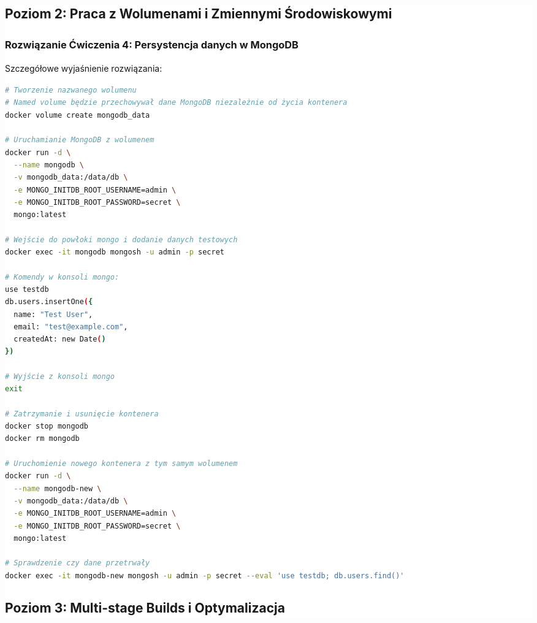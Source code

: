 ## Poziom 2: Praca z Wolumenami i Zmiennymi Środowiskowymi

### Rozwiązanie Ćwiczenia 4: Persystencja danych w MongoDB

Szczegółowe wyjaśnienie rozwiązania:

```bash
# Tworzenie nazwanego wolumenu
# Named volume będzie przechowywał dane MongoDB niezależnie od życia kontenera
docker volume create mongodb_data

# Uruchamianie MongoDB z wolumenem
docker run -d \
  --name mongodb \
  -v mongodb_data:/data/db \
  -e MONGO_INITDB_ROOT_USERNAME=admin \
  -e MONGO_INITDB_ROOT_PASSWORD=secret \
  mongo:latest

# Wejście do powłoki mongo i dodanie danych testowych
docker exec -it mongodb mongosh -u admin -p secret

# Komendy w konsoli mongo:
use testdb
db.users.insertOne({
  name: "Test User",
  email: "test@example.com",
  createdAt: new Date()
})

# Wyjście z konsoli mongo
exit

# Zatrzymanie i usunięcie kontenera
docker stop mongodb
docker rm mongodb

# Uruchomienie nowego kontenera z tym samym wolumenem
docker run -d \
  --name mongodb-new \
  -v mongodb_data:/data/db \
  -e MONGO_INITDB_ROOT_USERNAME=admin \
  -e MONGO_INITDB_ROOT_PASSWORD=secret \
  mongo:latest

# Sprawdzenie czy dane przetrwały
docker exec -it mongodb-new mongosh -u admin -p secret --eval 'use testdb; db.users.find()'
```

## Poziom 3: Multi-stage Builds i Optymalizacja
